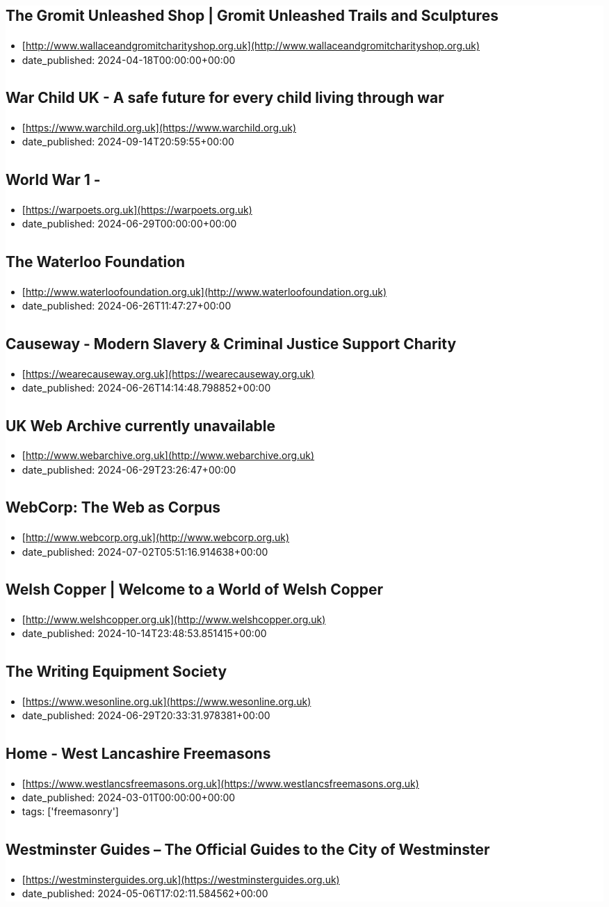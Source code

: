  ## The Gromit Unleashed Shop | Gromit Unleashed Trails and Sculptures
 - [http://www.wallaceandgromitcharityshop.org.uk](http://www.wallaceandgromitcharityshop.org.uk)
 - date_published: 2024-04-18T00:00:00+00:00

 ## War Child UK - A safe future for every child living through war
 - [https://www.warchild.org.uk](https://www.warchild.org.uk)
 - date_published: 2024-09-14T20:59:55+00:00

 ## World War 1 -
 - [https://warpoets.org.uk](https://warpoets.org.uk)
 - date_published: 2024-06-29T00:00:00+00:00

 ## The Waterloo Foundation
 - [http://www.waterloofoundation.org.uk](http://www.waterloofoundation.org.uk)
 - date_published: 2024-06-26T11:47:27+00:00

 ## Causeway - Modern Slavery & Criminal Justice Support Charity
 - [https://wearecauseway.org.uk](https://wearecauseway.org.uk)
 - date_published: 2024-06-26T14:14:48.798852+00:00

 ## UK Web Archive currently unavailable
 - [http://www.webarchive.org.uk](http://www.webarchive.org.uk)
 - date_published: 2024-06-29T23:26:47+00:00

 ## WebCorp: The Web as Corpus
 - [http://www.webcorp.org.uk](http://www.webcorp.org.uk)
 - date_published: 2024-07-02T05:51:16.914638+00:00

 ## Welsh Copper | Welcome to a World of Welsh Copper
 - [http://www.welshcopper.org.uk](http://www.welshcopper.org.uk)
 - date_published: 2024-10-14T23:48:53.851415+00:00

 ## The Writing Equipment Society
 - [https://www.wesonline.org.uk](https://www.wesonline.org.uk)
 - date_published: 2024-06-29T20:33:31.978381+00:00

 ## Home - West Lancashire Freemasons
 - [https://www.westlancsfreemasons.org.uk](https://www.westlancsfreemasons.org.uk)
 - date_published: 2024-03-01T00:00:00+00:00
 - tags: ['freemasonry']

 ## Westminster Guides – The Official Guides to the City of Westminster
 - [https://westminsterguides.org.uk](https://westminsterguides.org.uk)
 - date_published: 2024-05-06T17:02:11.584562+00:00

